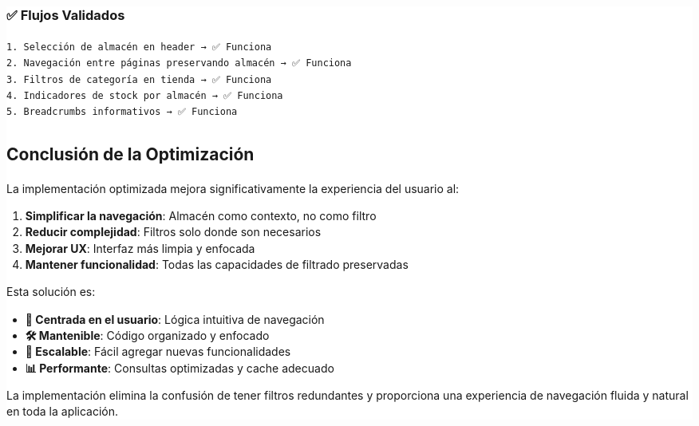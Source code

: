 ### ✅ Flujos Validados
```
1. Selección de almacén en header → ✅ Funciona
2. Navegación entre páginas preservando almacén → ✅ Funciona
3. Filtros de categoría en tienda → ✅ Funciona
4. Indicadores de stock por almacén → ✅ Funciona
5. Breadcrumbs informativos → ✅ Funciona
```

## Conclusión de la Optimización

La implementación optimizada mejora significativamente la experiencia del usuario al:

1. **Simplificar la navegación**: Almacén como contexto, no como filtro
2. **Reducir complejidad**: Filtros solo donde son necesarios
3. **Mejorar UX**: Interfaz más limpia y enfocada
4. **Mantener funcionalidad**: Todas las capacidades de filtrado preservadas

Esta solución es:
- **🎯 Centrada en el usuario**: Lógica intuitiva de navegación
- **🛠️ Mantenible**: Código organizado y enfocado  
- **🚀 Escalable**: Fácil agregar nuevas funcionalidades
- **📊 Performante**: Consultas optimizadas y cache adecuado

La implementación elimina la confusión de tener filtros redundantes y proporciona una experiencia de navegación fluida y natural en toda la aplicación.